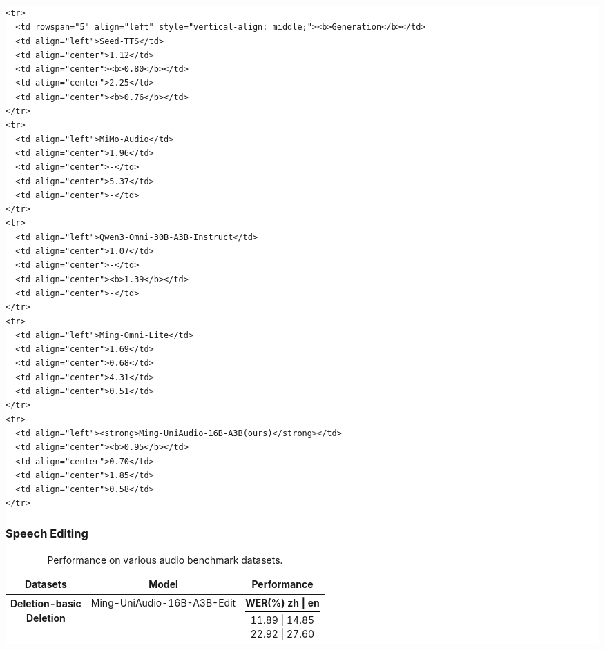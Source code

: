     <tr>
      <td rowspan="5" align="left" style="vertical-align: middle;"><b>Generation</b></td>
      <td align="left">Seed-TTS</td>
      <td align="center">1.12</td>
      <td align="center"><b>0.80</b></td>
      <td align="center">2.25</td>
      <td align="center"><b>0.76</b></td>
    </tr>
    <tr>
      <td align="left">MiMo-Audio</td>
      <td align="center">1.96</td>
      <td align="center">-</td>
      <td align="center">5.37</td>
      <td align="center">-</td>
    </tr>
    <tr>
      <td align="left">Qwen3-Omni-30B-A3B-Instruct</td>
      <td align="center">1.07</td>
      <td align="center">-</td>
      <td align="center"><b>1.39</b></td>
      <td align="center">-</td>
    </tr>
    <tr>
      <td align="left">Ming-Omni-Lite</td>
      <td align="center">1.69</td>
      <td align="center">0.68</td>
      <td align="center">4.31</td>
      <td align="center">0.51</td>
    </tr>
    <tr>
      <td align="left"><strong>Ming-UniAudio-16B-A3B(ours)</strong></td>
      <td align="center"><b>0.95</b></td>
      <td align="center">0.70</td>
      <td align="center">1.85</td>
      <td align="center">0.58</td>
    </tr>
  </tbody>
</table>


### Speech Editing

<table>
<caption>Performance on various audio benchmark datasets.</caption>
  <thead>
    <tr>
      <th rowspan="2"><strong>Datasets</strong></th>
      <th rowspan="2"><strong>Model</strong></th>
      <th colspan="4"><strong>Performance</strong></th>
    </tr>
  </thead>
  <tbody>
    <tr>
      <th>
        <strong>Deletion-basic<br>
        <strong>Deletion</strong>
      </th>
      <td>Ming-UniAudio-16B-A3B-Edit</td>
      <td align="center">
        <strong>WER(%) zh | en</strong><br>
        <hr style="height: 1px; background-color: black; border: none; margin: 2px 0;">
        11.89 | 14.85<br>
        22.92 | 27.60
      </td>